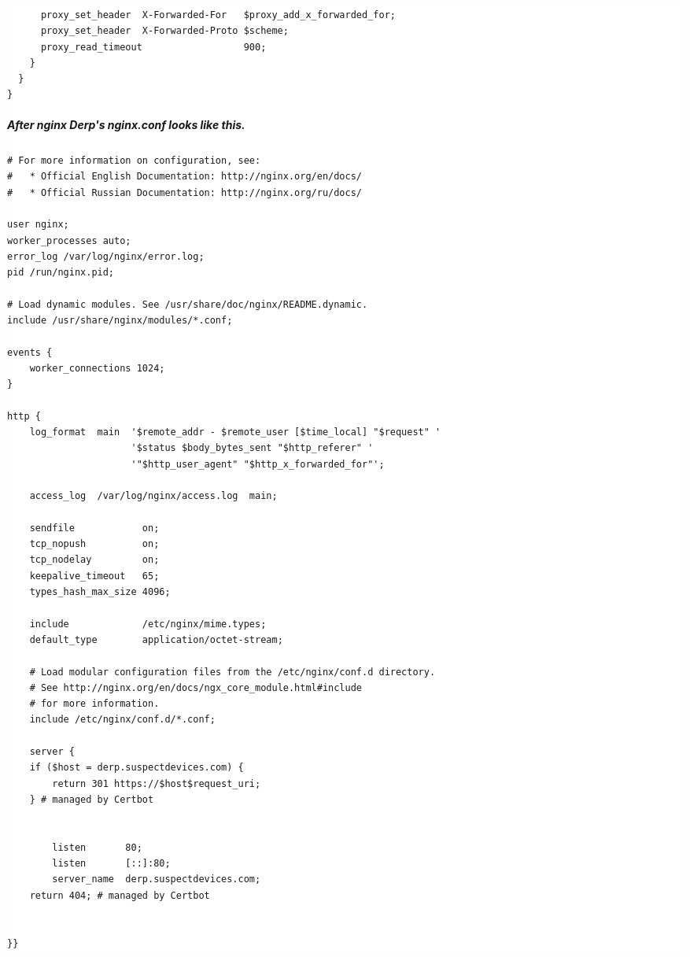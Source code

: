 ```
      proxy_set_header  X-Forwarded-For   $proxy_add_x_forwarded_for;
      proxy_set_header  X-Forwarded-Proto $scheme;
      proxy_read_timeout                  900;
    }
  }
}

```
##### After nginx Derp's nginx.conf looks like this.

```
# For more information on configuration, see:
#   * Official English Documentation: http://nginx.org/en/docs/
#   * Official Russian Documentation: http://nginx.org/ru/docs/

user nginx;
worker_processes auto;
error_log /var/log/nginx/error.log;
pid /run/nginx.pid;

# Load dynamic modules. See /usr/share/doc/nginx/README.dynamic.
include /usr/share/nginx/modules/*.conf;

events {
    worker_connections 1024;
}

http {
    log_format  main  '$remote_addr - $remote_user [$time_local] "$request" '
                      '$status $body_bytes_sent "$http_referer" '
                      '"$http_user_agent" "$http_x_forwarded_for"';

    access_log  /var/log/nginx/access.log  main;

    sendfile            on;
    tcp_nopush          on;
    tcp_nodelay         on;
    keepalive_timeout   65;
    types_hash_max_size 4096;

    include             /etc/nginx/mime.types;
    default_type        application/octet-stream;

    # Load modular configuration files from the /etc/nginx/conf.d directory.
    # See http://nginx.org/en/docs/ngx_core_module.html#include
    # for more information.
    include /etc/nginx/conf.d/*.conf;

    server {
    if ($host = derp.suspectdevices.com) {
        return 301 https://$host$request_uri;
    } # managed by Certbot


        listen       80;
        listen       [::]:80;
        server_name  derp.suspectdevices.com;
    return 404; # managed by Certbot


}}

```